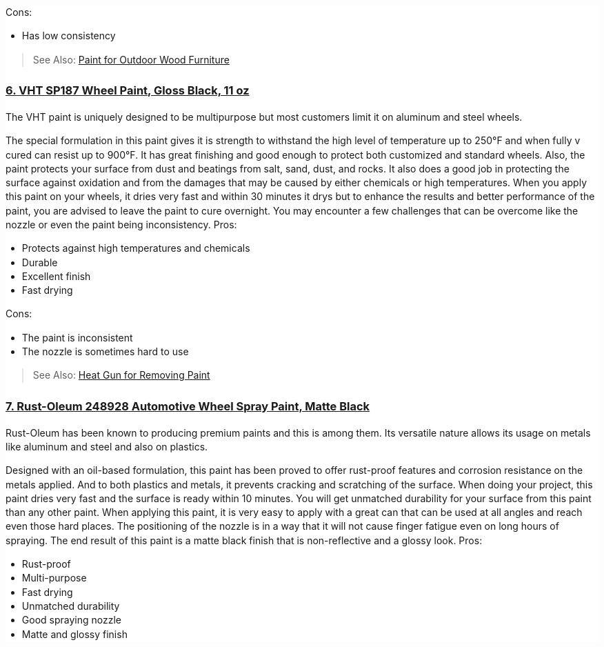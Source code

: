 Cons:
- Has low consistency

> See Also:
> [Paint for Outdoor Wood Furniture](https://pestpolicy.com/best-paint-for-outdoor-wood-furniture/)
### [6. VHT SP187 Wheel Paint, Gloss Black, 11 oz](https://www.amazon.com/dp/B000CPJLLM/?tag=p-policy-20)
The VHT paint is uniquely designed to be multipurpose but most customers limit it on aluminum and steel wheels.

The special formulation in this paint gives it is strength to withstand the high level of temperature up to 250°F and when fully v cured can resist up to 900°F.
It has great finishing and good enough to protect both customized and standard wheels. Also, the paint protects your surface from dust and beatings from salt, sand, dust, and rocks.
It also does a good job in protecting the surface against oxidation and from the damages that may be caused by either chemicals or high temperatures.
When you apply this paint on your wheels, it dries very fast and within 30 minutes it drys but to enhance the results and better performance of the paint, you are advised to leave the paint to cure overnight.
You may encounter a few challenges that can be overcome like the nozzle or even the paint being inconsistency.
Pros:
- Protects against high temperatures and chemicals
- Durable
- Excellent finish
- Fast drying

Cons:
- The paint is inconsistent
- The nozzle is sometimes hard to use

> See Also:
> [Heat Gun for Removing Paint](https://pestpolicy.com/best-heat-gun-for-removing-paint/)
### [7. Rust-Oleum 248928 Automotive Wheel Spray Paint, Matte Black](https://www.amazon.com/dp/B003CT4AQQ/?tag=p-policy-20)
Rust-Oleum has been known to producing premium paints and this is among them. Its versatile nature allows its usage on metals like aluminum and steel and also on plastics.

Designed with an oil-based formulation, this paint has been proved to offer rust-proof features and corrosion resistance on the metals applied.
And to both plastics and metals, it prevents cracking and scratching of the surface.
When doing your project, this paint dries very fast and the surface is ready within 10 minutes. You will get unmatched durability for your surface from this paint than any other paint.
When applying this paint, it is very easy to apply with a great can that can be used at all angles and reach even those hard places.
The positioning of the nozzle is in a way that it will not cause finger fatigue even on long hours of spraying.
The end result of this paint is a matte black finish that is non-reflective and a glossy look.
Pros:
- Rust-proof
- Multi-purpose
- Fast drying
- Unmatched durability
- Good spraying nozzle
- Matte and glossy finish
